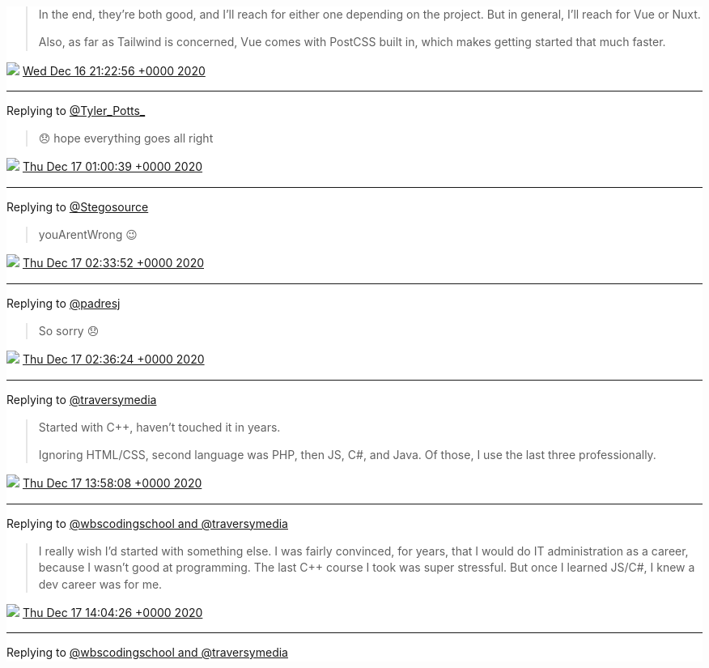 > In the end, they’re both good, and I’ll reach for either one depending on the project. But in general, I’ll reach for Vue or Nuxt.
> 
> Also, as far as Tailwind is concerned, Vue comes with PostCSS built in, which makes getting started that much faster.

<img src="/media/tweet.ico" width="12" /> [Wed Dec 16 21:22:56 +0000 2020](https://twitter.com/lindsaykwardell/status/1339320125841764352)

----

Replying to [@Tyler_Potts_](https://twitter.com/Tyler_Potts_/status/1339356737774739459)

> 😞 hope everything goes all right

<img src="/media/tweet.ico" width="12" /> [Thu Dec 17 01:00:39 +0000 2020](https://twitter.com/lindsaykwardell/status/1339374916227895296)

----

Replying to [@Stegosource](https://twitter.com/heyAustinGil/status/1339339269496655872)

> youArentWrong 😉

<img src="/media/tweet.ico" width="12" /> [Thu Dec 17 02:33:52 +0000 2020](https://twitter.com/lindsaykwardell/status/1339398377637724166)

----

Replying to [@padresj](https://twitter.com/padresj/status/1339395943892848641)

> So sorry 😞

<img src="/media/tweet.ico" width="12" /> [Thu Dec 17 02:36:24 +0000 2020](https://twitter.com/lindsaykwardell/status/1339399012227563521)

----

Replying to [@traversymedia](https://twitter.com/traversy/media/status/1339221374729129986)

> Started with C++, haven’t touched it in years.
> 
> Ignoring HTML/CSS, second language was PHP, then JS, C#, and Java. Of those, I use the last three professionally.

<img src="/media/tweet.ico" width="12" /> [Thu Dec 17 13:58:08 +0000 2020](https://twitter.com/lindsaykwardell/status/1339570579624525825)

----

Replying to [@wbscodingschool and @traversymedia](https://twitter.com/wbscodingschool/status/1339571527344410624)

> I really wish I’d started with something else.  I was fairly convinced, for years, that I would do IT administration as a career, because I wasn’t good at programming. The last C++ course I took was super stressful. But once I learned JS/C#, I knew a dev career was for me.

<img src="/media/tweet.ico" width="12" /> [Thu Dec 17 14:04:26 +0000 2020](https://twitter.com/lindsaykwardell/status/1339572165532737538)

----

Replying to [@wbscodingschool and @traversymedia](https://twitter.com/lindsaykwardell/status/1339572165532737538)
